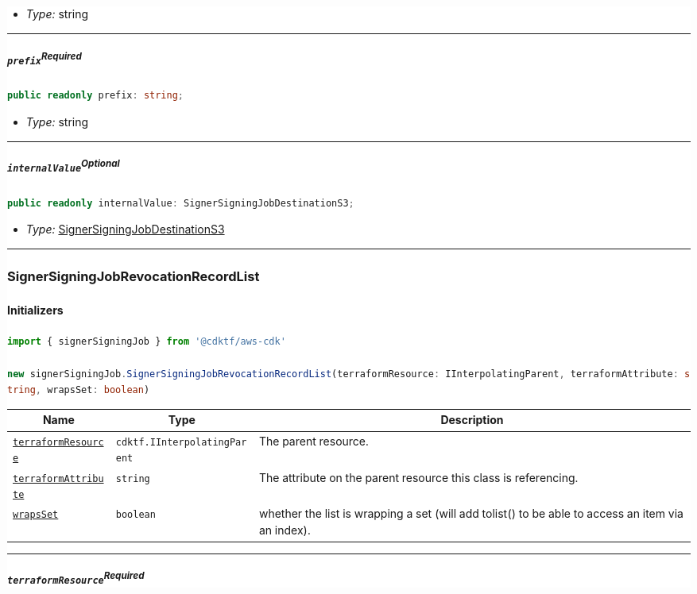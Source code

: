 - *Type:* string

---

##### `prefix`<sup>Required</sup> <a name="prefix" id="@cdktf/aws-cdk.signerSigningJob.SignerSigningJobDestinationS3OutputReference.property.prefix"></a>

```typescript
public readonly prefix: string;
```

- *Type:* string

---

##### `internalValue`<sup>Optional</sup> <a name="internalValue" id="@cdktf/aws-cdk.signerSigningJob.SignerSigningJobDestinationS3OutputReference.property.internalValue"></a>

```typescript
public readonly internalValue: SignerSigningJobDestinationS3;
```

- *Type:* <a href="#@cdktf/aws-cdk.signerSigningJob.SignerSigningJobDestinationS3">SignerSigningJobDestinationS3</a>

---


### SignerSigningJobRevocationRecordList <a name="SignerSigningJobRevocationRecordList" id="@cdktf/aws-cdk.signerSigningJob.SignerSigningJobRevocationRecordList"></a>

#### Initializers <a name="Initializers" id="@cdktf/aws-cdk.signerSigningJob.SignerSigningJobRevocationRecordList.Initializer"></a>

```typescript
import { signerSigningJob } from '@cdktf/aws-cdk'

new signerSigningJob.SignerSigningJobRevocationRecordList(terraformResource: IInterpolatingParent, terraformAttribute: string, wrapsSet: boolean)
```

| **Name** | **Type** | **Description** |
| --- | --- | --- |
| <code><a href="#@cdktf/aws-cdk.signerSigningJob.SignerSigningJobRevocationRecordList.Initializer.parameter.terraformResource">terraformResource</a></code> | <code>cdktf.IInterpolatingParent</code> | The parent resource. |
| <code><a href="#@cdktf/aws-cdk.signerSigningJob.SignerSigningJobRevocationRecordList.Initializer.parameter.terraformAttribute">terraformAttribute</a></code> | <code>string</code> | The attribute on the parent resource this class is referencing. |
| <code><a href="#@cdktf/aws-cdk.signerSigningJob.SignerSigningJobRevocationRecordList.Initializer.parameter.wrapsSet">wrapsSet</a></code> | <code>boolean</code> | whether the list is wrapping a set (will add tolist() to be able to access an item via an index). |

---

##### `terraformResource`<sup>Required</sup> <a name="terraformResource" id="@cdktf/aws-cdk.signerSigningJob.SignerSigningJobRevocationRecordList.Initializer.parameter.terraformResource"></a>

